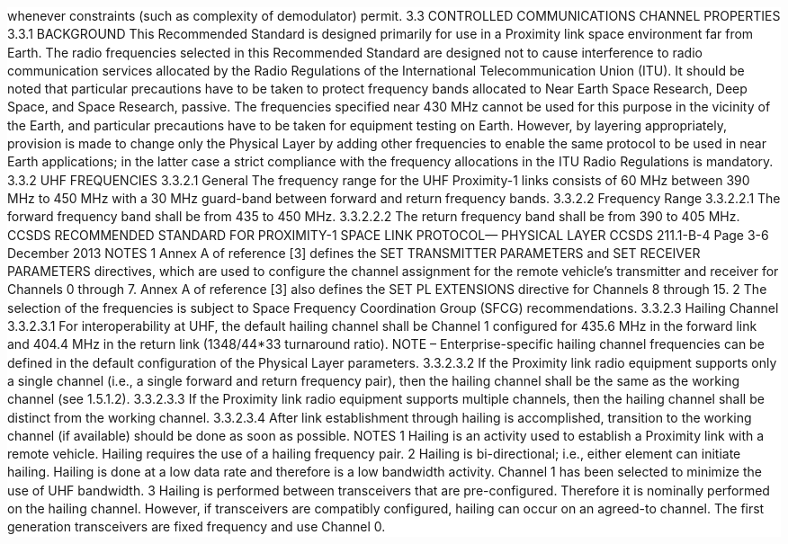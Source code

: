 whenever constraints (such as complexity of demodulator) permit.
3.3
CONTROLLED COMMUNICATIONS CHANNEL PROPERTIES
3.3.1 BACKGROUND
This Recommended Standard is designed primarily for use in a Proximity link space
environment far from Earth. The radio frequencies selected in this Recommended Standard
are designed not to cause interference to radio communication services allocated by the
Radio Regulations of the International Telecommunication Union (ITU). It should be noted
that particular precautions have to be taken to protect frequency bands allocated to Near
Earth Space Research, Deep Space, and Space Research, passive.
The frequencies specified near 430 MHz cannot be used for this purpose in the vicinity of the
Earth, and particular precautions have to be taken for equipment testing on Earth. However,
by layering appropriately, provision is made to change only the Physical Layer by adding
other frequencies to enable the same protocol to be used in near Earth applications; in the
latter case a strict compliance with the frequency allocations in the ITU Radio Regulations is
mandatory.
3.3.2 UHF FREQUENCIES
3.3.2.1 General
The frequency range for the UHF Proximity-1 links consists of 60 MHz between 390 MHz to
450 MHz with a 30 MHz guard-band between forward and return frequency bands.
3.3.2.2 Frequency Range
3.3.2.2.1 The forward frequency band shall be from 435 to 450 MHz.
3.3.2.2.2 The return frequency band shall be from 390 to 405 MHz.
CCSDS RECOMMENDED STANDARD FOR PROXIMITY-1 SPACE LINK PROTOCOL—
PHYSICAL LAYER
CCSDS 211.1-B-4
Page 3-6
December 2013
NOTES
1
Annex A of reference [3] defines the SET TRANSMITTER PARAMETERS and SET
RECEIVER PARAMETERS directives, which are used to configure the channel
assignment for the remote vehicle’s transmitter and receiver for Channels 0 through 7.
Annex A of reference [3] also defines the SET PL EXTENSIONS directive for
Channels 8 through 15.
2
The selection of the frequencies is subject to Space Frequency Coordination Group
(SFCG) recommendations.
3.3.2.3 Hailing Channel
3.3.2.3.1 For interoperability at UHF, the default hailing channel shall be Channel 1
configured for 435.6 MHz in the forward link and 404.4 MHz in the return link (1348/44\*33
turnaround ratio).
NOTE – Enterprise-specific hailing channel frequencies can be defined in the default
configuration of the Physical Layer parameters.
3.3.2.3.2 If the Proximity link radio equipment supports only a single channel (i.e., a single
forward and return frequency pair), then the hailing channel shall be the same as the working
channel (see 1.5.1.2).
3.3.2.3.3 If the Proximity link radio equipment supports multiple channels, then the hailing
channel shall be distinct from the working channel.
3.3.2.3.4 After link establishment through hailing is accomplished, transition to the
working channel (if available) should be done as soon as possible.
NOTES
1
Hailing is an activity used to establish a Proximity link with a remote vehicle.
Hailing requires the use of a hailing frequency pair.
2
Hailing is bi-directional; i.e., either element can initiate hailing. Hailing is done at a
low data rate and therefore is a low bandwidth activity. Channel 1 has been selected
to minimize the use of UHF bandwidth.
3
Hailing is performed between transceivers that are pre-configured. Therefore it is
nominally performed on the hailing channel. However, if transceivers are compatibly
configured, hailing can occur on an agreed-to channel. The first generation
transceivers are fixed frequency and use Channel 0.